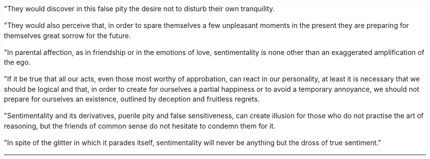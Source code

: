 \"They would discover in this false pity the desire not to disturb their
own tranquility.

\"They would also perceive that, in order to spare themselves a few
unpleasant moments in the present they are preparing for themselves
great sorrow for the future.

\"In parental affection, as in friendship or in the emotions of love,
sentimentality is none other than an exaggerated amplification of the
ego.

\"If it be true that all our acts, even those most worthy of
approbation, can react in our personality, at least it is necessary that
we should be logical and that, in order to create for ourselves a
partial happiness or to avoid a temporary annoyance, we should not
prepare for ourselves an existence, outlined by deception and fruitless
regrets.

\"Sentimentality and its derivatives, puerile pity and false
sensitiveness, can create illusion for those who do not practise the art
of reasoning, but the friends of common sense do not hesitate to condemn
them for it.

\"In spite of the glitter in which it parades itself, sentimentality
will never be anything but the dross of true sentiment.\"

------------------------------------------------------------------------